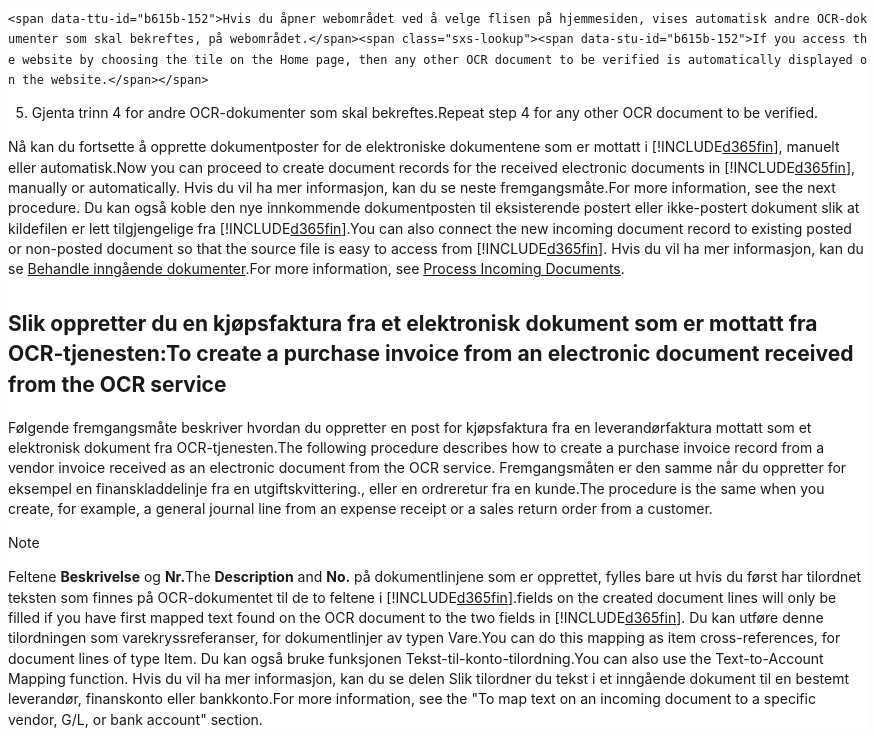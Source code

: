     <span data-ttu-id="b615b-152">Hvis du åpner webområdet ved å velge flisen på hjemmesiden, vises automatisk andre OCR-dokumenter som skal bekreftes, på webområdet.</span><span class="sxs-lookup"><span data-stu-id="b615b-152">If you access the website by choosing the tile on the Home page, then any other OCR document to be verified is automatically displayed on the website.</span></span>
5. <span data-ttu-id="b615b-153">Gjenta trinn 4 for andre OCR-dokumenter som skal bekreftes.</span><span class="sxs-lookup"><span data-stu-id="b615b-153">Repeat step 4 for any other OCR document to be verified.</span></span>

<span data-ttu-id="b615b-154">Nå kan du fortsette å opprette dokumentposter for de elektroniske dokumentene som er mottatt i [!INCLUDE[d365fin](includes/d365fin_md.md)], manuelt eller automatisk.</span><span class="sxs-lookup"><span data-stu-id="b615b-154">Now you can proceed to create document records for the received electronic documents in [!INCLUDE[d365fin](includes/d365fin_md.md)], manually or automatically.</span></span> <span data-ttu-id="b615b-155">Hvis du vil ha mer informasjon, kan du se neste fremgangsmåte.</span><span class="sxs-lookup"><span data-stu-id="b615b-155">For more information, see the next procedure.</span></span> <span data-ttu-id="b615b-156">Du kan også koble den nye innkommende dokumentposten til eksisterende postert eller ikke-postert dokument slik at kildefilen er lett tilgjengelige fra [!INCLUDE[d365fin](includes/d365fin_md.md)].</span><span class="sxs-lookup"><span data-stu-id="b615b-156">You can also connect the new incoming document record to existing posted or non-posted document so that the source file is easy to access from [!INCLUDE[d365fin](includes/d365fin_md.md)].</span></span> <span data-ttu-id="b615b-157">Hvis du vil ha mer informasjon, kan du se [Behandle inngående dokumenter](across-process-income-documents.md).</span><span class="sxs-lookup"><span data-stu-id="b615b-157">For more information, see [Process Incoming Documents](across-process-income-documents.md).</span></span>

## <a name="to-create-a-purchase-invoice-from-an-electronic-document-received-from-the-ocr-service"></a><span data-ttu-id="b615b-158">Slik oppretter du en kjøpsfaktura fra et elektronisk dokument som er mottatt fra OCR-tjenesten:</span><span class="sxs-lookup"><span data-stu-id="b615b-158">To create a purchase invoice from an electronic document received from the OCR service</span></span>
<span data-ttu-id="b615b-159">Følgende fremgangsmåte beskriver hvordan du oppretter en post for kjøpsfaktura fra en leverandørfaktura mottatt som et elektronisk dokument fra OCR-tjenesten.</span><span class="sxs-lookup"><span data-stu-id="b615b-159">The following procedure describes how to create a purchase invoice record from a vendor invoice received as an electronic document from the OCR service.</span></span> <span data-ttu-id="b615b-160">Fremgangsmåten er den samme når du oppretter for eksempel en finanskladdelinje fra en utgiftskvittering., eller en ordreretur fra en kunde.</span><span class="sxs-lookup"><span data-stu-id="b615b-160">The procedure is the same when you create, for example, a general journal line from an expense receipt or a sales return order from a customer.</span></span>

> [!NOTE]  
>   <span data-ttu-id="b615b-161">Feltene **Beskrivelse** og **Nr.**</span><span class="sxs-lookup"><span data-stu-id="b615b-161">The **Description** and **No.**</span></span> <span data-ttu-id="b615b-162">på dokumentlinjene som er opprettet, fylles bare ut hvis du først har tilordnet teksten som finnes på OCR-dokumentet til de to feltene i [!INCLUDE[d365fin](includes/d365fin_md.md)].</span><span class="sxs-lookup"><span data-stu-id="b615b-162">fields on the created document lines will only be filled if you have first mapped text found on the OCR document to the two fields in [!INCLUDE[d365fin](includes/d365fin_md.md)].</span></span> <span data-ttu-id="b615b-163">Du kan utføre denne tilordningen som varekryssreferanser, for dokumentlinjer av typen Vare.</span><span class="sxs-lookup"><span data-stu-id="b615b-163">You can do this mapping as item cross-references, for document lines of type Item.</span></span> <span data-ttu-id="b615b-164">Du kan også bruke funksjonen Tekst-til-konto-tilordning.</span><span class="sxs-lookup"><span data-stu-id="b615b-164">You can also use the Text-to-Account Mapping function.</span></span> <span data-ttu-id="b615b-165">Hvis du vil ha mer informasjon, kan du se delen Slik tilordner du tekst i et inngående dokument til en bestemt leverandør, finanskonto eller bankkonto.</span><span class="sxs-lookup"><span data-stu-id="b615b-165">For more information, see the "To map text on an incoming document to a specific vendor, G/L, or bank account" section.</span></span>
